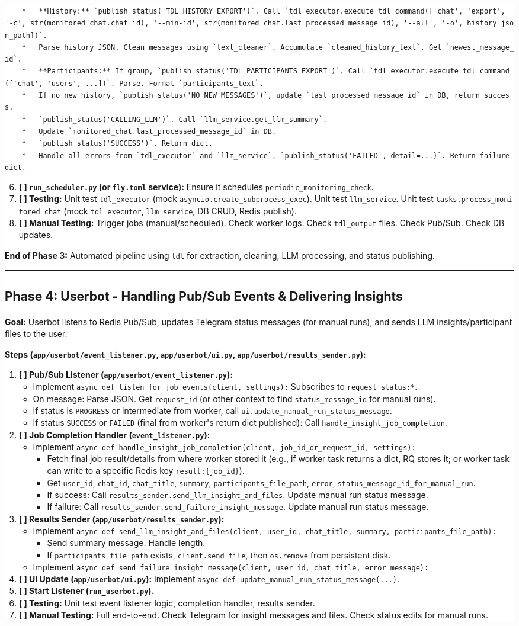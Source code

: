         *   **History:** `publish_status('TDL_HISTORY_EXPORT')`. Call `tdl_executor.execute_tdl_command(['chat', 'export', '-c', str(monitored_chat.chat_id), '--min-id', str(monitored_chat.last_processed_message_id), '--all', '-o', history_json_path])`.
        *   Parse history JSON. Clean messages using `text_cleaner`. Accumulate `cleaned_history_text`. Get `newest_message_id`.
        *   **Participants:** If group, `publish_status('TDL_PARTICIPANTS_EXPORT')`. Call `tdl_executor.execute_tdl_command(['chat', 'users', ...])`. Parse. Format `participants_text`.
        *   If no new history, `publish_status('NO_NEW_MESSAGES')`, update `last_processed_message_id` in DB, return success.
        *   `publish_status('CALLING_LLM')`. Call `llm_service.get_llm_summary`.
        *   Update `monitored_chat.last_processed_message_id` in DB.
        *   `publish_status('SUCCESS')`. Return dict.
        *   Handle all errors from `tdl_executor` and `llm_service`, `publish_status('FAILED', detail=...)`. Return failure dict.
6.  **[ ] `run_scheduler.py` (or `fly.toml` service):** Ensure it schedules `periodic_monitoring_check`.
7.  **[ ] Testing:** Unit test `tdl_executor` (mock `asyncio.create_subprocess_exec`). Unit test `llm_service`. Unit test `tasks.process_monitored_chat` (mock `tdl_executor`, `llm_service`, DB CRUD, Redis publish).
8.  **[ ] Manual Testing:** Trigger jobs (manual/scheduled). Check worker logs. Check `tdl_output` files. Check Pub/Sub. Check DB updates.

**End of Phase 3:** Automated pipeline using `tdl` for extraction, cleaning, LLM processing, and status publishing.

---

## Phase 4: Userbot - Handling Pub/Sub Events & Delivering Insights

**Goal:** Userbot listens to Redis Pub/Sub, updates Telegram status messages (for manual runs), and sends LLM insights/participant files to the user.

**Steps (`app/userbot/event_listener.py`, `app/userbot/ui.py`, `app/userbot/results_sender.py`):**

1.  **[ ] Pub/Sub Listener (`app/userbot/event_listener.py`):**
    *   Implement `async def listen_for_job_events(client, settings):` Subscribes to `request_status:*`.
    *   On message: Parse JSON. Get `request_id` (or other context to find `status_message_id` for manual runs).
    *   If status is `PROGRESS` or intermediate from worker, call `ui.update_manual_run_status_message`.
    *   If status `SUCCESS` or `FAILED` (final from worker's return dict published): Call `handle_insight_job_completion`.
2.  **[ ] Job Completion Handler (`event_listener.py`):**
    *   Implement `async def handle_insight_job_completion(client, job_id_or_request_id, settings):`
        *   Fetch final job result/details from where worker stored it (e.g., if worker task returns a dict, RQ stores it; or worker task can write to a specific Redis key `result:{job_id}`).
        *   Get `user_id`, `chat_id`, `chat_title`, `summary`, `participants_file_path`, `error`, `status_message_id_for_manual_run`.
        *   If success: Call `results_sender.send_llm_insight_and_files`. Update manual run status message.
        *   If failure: Call `results_sender.send_failure_insight_message`. Update manual run status message.
3.  **[ ] Results Sender (`app/userbot/results_sender.py`):**
    *   Implement `async def send_llm_insight_and_files(client, user_id, chat_title, summary, participants_file_path):`
        *   Send summary message. Handle length.
        *   If `participants_file_path` exists, `client.send_file`, then `os.remove` from persistent disk.
    *   Implement `async def send_failure_insight_message(client, user_id, chat_title, error_message):`
4.  **[ ] UI Update (`app/userbot/ui.py`):** Implement `async def update_manual_run_status_message(...)`.
5.  **[ ] Start Listener (`run_userbot.py`).**
6.  **[ ] Testing:** Unit test event listener logic, completion handler, results sender.
7.  **[ ] Manual Testing:** Full end-to-end. Check Telegram for insight messages and files. Check status edits for manual runs.